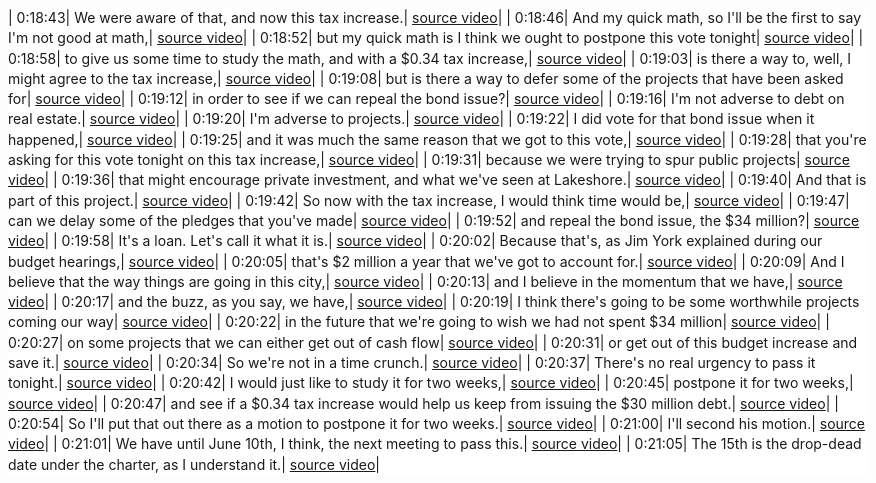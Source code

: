 | 0:18:43| We were aware of that, and now this tax increase.| [source video](https://archive.org/details/citycouncilr265140527?start=1123)|
| 0:18:46| And my quick math, so I'll be the first to say I'm not good at math,| [source video](https://archive.org/details/citycouncilr265140527?start=1126)|
| 0:18:52| but my quick math is I think we ought to postpone this vote tonight| [source video](https://archive.org/details/citycouncilr265140527?start=1132)|
| 0:18:58| to give us some time to study the math, and with a $0.34 tax increase,| [source video](https://archive.org/details/citycouncilr265140527?start=1138)|
| 0:19:03| is there a way to, well, I might agree to the tax increase,| [source video](https://archive.org/details/citycouncilr265140527?start=1143)|
| 0:19:08| but is there a way to defer some of the projects that have been asked for| [source video](https://archive.org/details/citycouncilr265140527?start=1148)|
| 0:19:12| in order to see if we can repeal the bond issue?| [source video](https://archive.org/details/citycouncilr265140527?start=1152)|
| 0:19:16| I'm not adverse to debt on real estate.| [source video](https://archive.org/details/citycouncilr265140527?start=1156)|
| 0:19:20| I'm adverse to projects.| [source video](https://archive.org/details/citycouncilr265140527?start=1160)|
| 0:19:22| I did vote for that bond issue when it happened,| [source video](https://archive.org/details/citycouncilr265140527?start=1162)|
| 0:19:25| and it was much the same reason that we got to this vote,| [source video](https://archive.org/details/citycouncilr265140527?start=1165)|
| 0:19:28| that you're asking for this vote tonight on this tax increase,| [source video](https://archive.org/details/citycouncilr265140527?start=1168)|
| 0:19:31| because we were trying to spur public projects| [source video](https://archive.org/details/citycouncilr265140527?start=1171)|
| 0:19:36| that might encourage private investment, and what we've seen at Lakeshore.| [source video](https://archive.org/details/citycouncilr265140527?start=1176)|
| 0:19:40| And that is part of this project.| [source video](https://archive.org/details/citycouncilr265140527?start=1180)|
| 0:19:42| So now with the tax increase, I would think time would be,| [source video](https://archive.org/details/citycouncilr265140527?start=1182)|
| 0:19:47| can we delay some of the pledges that you've made| [source video](https://archive.org/details/citycouncilr265140527?start=1187)|
| 0:19:52| and repeal the bond issue, the $34 million?| [source video](https://archive.org/details/citycouncilr265140527?start=1192)|
| 0:19:58| It's a loan. Let's call it what it is.| [source video](https://archive.org/details/citycouncilr265140527?start=1198)|
| 0:20:02| Because that's, as Jim York explained during our budget hearings,| [source video](https://archive.org/details/citycouncilr265140527?start=1202)|
| 0:20:05| that's $2 million a year that we've got to account for.| [source video](https://archive.org/details/citycouncilr265140527?start=1205)|
| 0:20:09| And I believe that the way things are going in this city,| [source video](https://archive.org/details/citycouncilr265140527?start=1209)|
| 0:20:13| and I believe in the momentum that we have,| [source video](https://archive.org/details/citycouncilr265140527?start=1213)|
| 0:20:17| and the buzz, as you say, we have,| [source video](https://archive.org/details/citycouncilr265140527?start=1217)|
| 0:20:19| I think there's going to be some worthwhile projects coming our way| [source video](https://archive.org/details/citycouncilr265140527?start=1219)|
| 0:20:22| in the future that we're going to wish we had not spent $34 million| [source video](https://archive.org/details/citycouncilr265140527?start=1222)|
| 0:20:27| on some projects that we can either get out of cash flow| [source video](https://archive.org/details/citycouncilr265140527?start=1227)|
| 0:20:31| or get out of this budget increase and save it.| [source video](https://archive.org/details/citycouncilr265140527?start=1231)|
| 0:20:34| So we're not in a time crunch.| [source video](https://archive.org/details/citycouncilr265140527?start=1234)|
| 0:20:37| There's no real urgency to pass it tonight.| [source video](https://archive.org/details/citycouncilr265140527?start=1237)|
| 0:20:42| I would just like to study it for two weeks,| [source video](https://archive.org/details/citycouncilr265140527?start=1242)|
| 0:20:45| postpone it for two weeks,| [source video](https://archive.org/details/citycouncilr265140527?start=1245)|
| 0:20:47| and see if a $0.34 tax increase would help us keep from issuing the $30 million debt.| [source video](https://archive.org/details/citycouncilr265140527?start=1247)|
| 0:20:54| So I'll put that out there as a motion to postpone it for two weeks.| [source video](https://archive.org/details/citycouncilr265140527?start=1254)|
| 0:21:00| I'll second his motion.| [source video](https://archive.org/details/citycouncilr265140527?start=1260)|
| 0:21:01| We have until June 10th, I think, the next meeting to pass this.| [source video](https://archive.org/details/citycouncilr265140527?start=1261)|
| 0:21:05| The 15th is the drop-dead date under the charter, as I understand it.| [source video](https://archive.org/details/citycouncilr265140527?start=1265)|